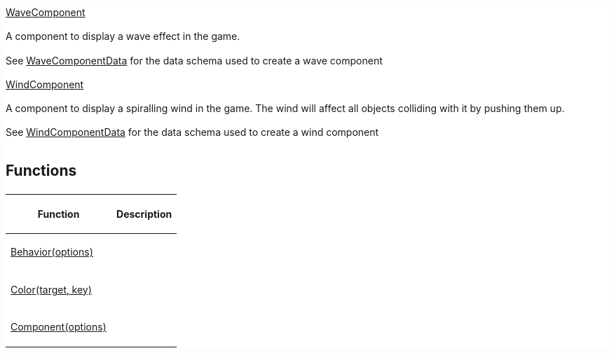 [WaveComponent](/reference/wavecomponent.md)


</td><td>

A component to display a wave effect in the game.

See [WaveComponentData](/reference/wavecomponentdata.md) for the data schema used to create a wave component


</td></tr>
<tr><td>

[WindComponent](/reference/windcomponent.md)


</td><td>

A component to display a spiralling wind in the game. The wind will affect all objects colliding with it by pushing them up.

See [WindComponentData](/reference/windcomponentdata.md) for the data schema used to create a wind component


</td></tr>
</tbody></table>

## Functions

<table><thead><tr><th>

Function


</th><th>

Description


</th></tr></thead>
<tbody><tr><td>

[Behavior(options)](/reference/behavior.md)


</td><td>


</td></tr>
<tr><td>

[Color(target, key)](/reference/color.md)


</td><td>


</td></tr>
<tr><td>

[Component(options)](/reference/component.md)

